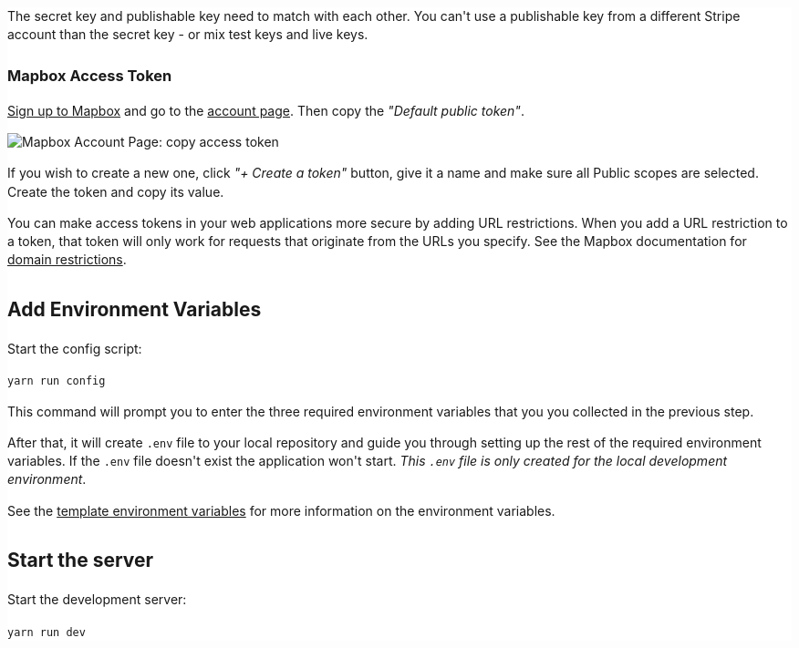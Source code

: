 <info>

The secret key and publishable key need to match with each other. You
can't use a publishable key from a different Stripe account than the
secret key - or mix test keys and live keys.

</info>

### Mapbox Access Token

[Sign up to Mapbox](https://account.mapbox.com/auth/signup/) and go to
the [account page](https://account.mapbox.com/). Then copy the _"Default
public token"_.

![Mapbox Account Page: copy access token](mapbox-access-token.png)

If you wish to create a new one, click _"+ Create a token"_ button, give
it a name and make sure all Public scopes are selected. Create the token
and copy its value.

You can make access tokens in your web applications more secure by
adding URL restrictions. When you add a URL restriction to a token, that
token will only work for requests that originate from the URLs you
specify. See the Mapbox documentation for
[domain restrictions](https://docs.mapbox.com/help/account/tokens/#domain-restrictions).

## Add Environment Variables

Start the config script:

```bash
yarn run config
```

This command will prompt you to enter the three required environment
variables that you you collected in the previous step.

After that, it will create `.env` file to your local repository and
guide you through setting up the rest of the required environment
variables. If the `.env` file doesn't exist the application won't start.
_This `.env` file is only created for the local development
environment_.

<info>

See the [template environment variables](/template/template-env/) for
more information on the environment variables.

</info>

## Start the server

Start the development server:

```bash
yarn run dev
```
